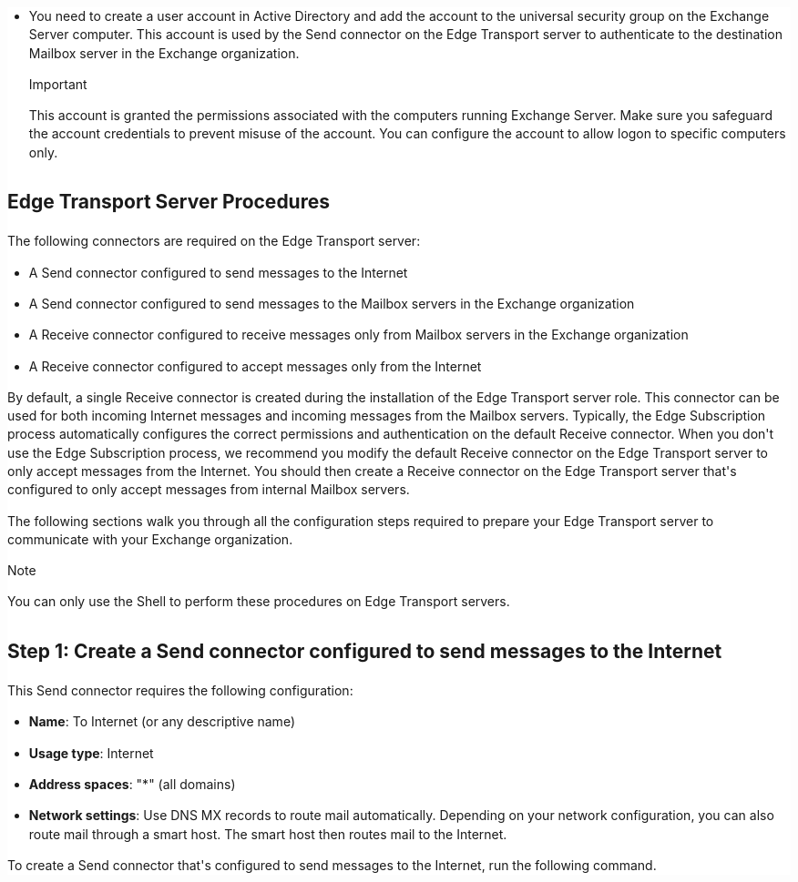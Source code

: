   - You need to create a user account in Active Directory and add the account to the universal security group on the Exchange Server computer. This account is used by the Send connector on the Edge Transport server to authenticate to the destination Mailbox server in the Exchange organization.
    

    > [!IMPORTANT]
    > This account is granted the permissions associated with the computers running Exchange Server. Make sure you safeguard the account credentials to prevent misuse of the account. You can configure the account to allow logon to specific computers only.



## Edge Transport Server Procedures

The following connectors are required on the Edge Transport server:

  - A Send connector configured to send messages to the Internet

  - A Send connector configured to send messages to the Mailbox servers in the Exchange organization

  - A Receive connector configured to receive messages only from Mailbox servers in the Exchange organization

  - A Receive connector configured to accept messages only from the Internet

By default, a single Receive connector is created during the installation of the Edge Transport server role. This connector can be used for both incoming Internet messages and incoming messages from the Mailbox servers. Typically, the Edge Subscription process automatically configures the correct permissions and authentication on the default Receive connector. When you don't use the Edge Subscription process, we recommend you modify the default Receive connector on the Edge Transport server to only accept messages from the Internet. You should then create a Receive connector on the Edge Transport server that's configured to only accept messages from internal Mailbox servers.

The following sections walk you through all the configuration steps required to prepare your Edge Transport server to communicate with your Exchange organization.


> [!NOTE]
> You can only use the Shell to perform these procedures on Edge Transport servers.



## Step 1: Create a Send connector configured to send messages to the Internet

This Send connector requires the following configuration:

  - **Name**: To Internet (or any descriptive name)

  - **Usage type**: Internet

  - **Address spaces**: "\*" (all domains)

  - **Network settings**: Use DNS MX records to route mail automatically. Depending on your network configuration, you can also route mail through a smart host. The smart host then routes mail to the Internet.

To create a Send connector that's configured to send messages to the Internet, run the following command.
